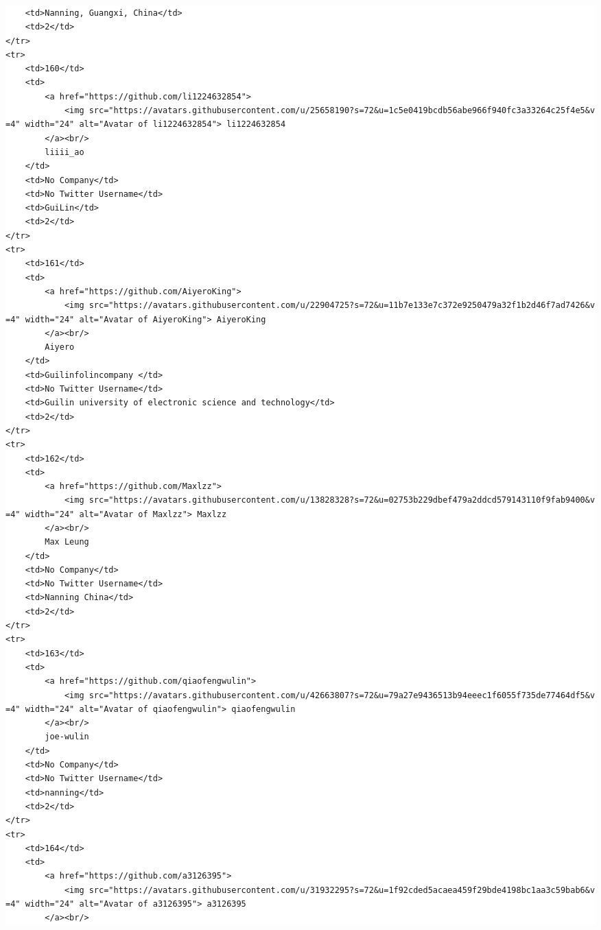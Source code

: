 		<td>Nanning, Guangxi, China</td>
		<td>2</td>
	</tr>
	<tr>
		<td>160</td>
		<td>
			<a href="https://github.com/li1224632854">
				<img src="https://avatars.githubusercontent.com/u/25658190?s=72&u=1c5e0419bcdb56abe966f940fc3a33264c25f4e5&v=4" width="24" alt="Avatar of li1224632854"> li1224632854
			</a><br/>
			liiii_ao
		</td>
		<td>No Company</td>
		<td>No Twitter Username</td>
		<td>GuiLin</td>
		<td>2</td>
	</tr>
	<tr>
		<td>161</td>
		<td>
			<a href="https://github.com/AiyeroKing">
				<img src="https://avatars.githubusercontent.com/u/22904725?s=72&u=11b7e133e7c372e9250479a32f1b2d46f7ad7426&v=4" width="24" alt="Avatar of AiyeroKing"> AiyeroKing
			</a><br/>
			Aiyero
		</td>
		<td>Guilinfolincompany </td>
		<td>No Twitter Username</td>
		<td>Guilin university of electronic science and technology</td>
		<td>2</td>
	</tr>
	<tr>
		<td>162</td>
		<td>
			<a href="https://github.com/Maxlzz">
				<img src="https://avatars.githubusercontent.com/u/13828328?s=72&u=02753b229dbef479a2ddcd579143110f9fab9400&v=4" width="24" alt="Avatar of Maxlzz"> Maxlzz
			</a><br/>
			Max Leung
		</td>
		<td>No Company</td>
		<td>No Twitter Username</td>
		<td>Nanning China</td>
		<td>2</td>
	</tr>
	<tr>
		<td>163</td>
		<td>
			<a href="https://github.com/qiaofengwulin">
				<img src="https://avatars.githubusercontent.com/u/42663807?s=72&u=79a27e9436513b94eeec1f6055f735de77464df5&v=4" width="24" alt="Avatar of qiaofengwulin"> qiaofengwulin
			</a><br/>
			joe-wulin
		</td>
		<td>No Company</td>
		<td>No Twitter Username</td>
		<td>nanning</td>
		<td>2</td>
	</tr>
	<tr>
		<td>164</td>
		<td>
			<a href="https://github.com/a3126395">
				<img src="https://avatars.githubusercontent.com/u/31932295?s=72&u=1f92cded5acaea459f29bde4198bc1aa3c59bab6&v=4" width="24" alt="Avatar of a3126395"> a3126395
			</a><br/>